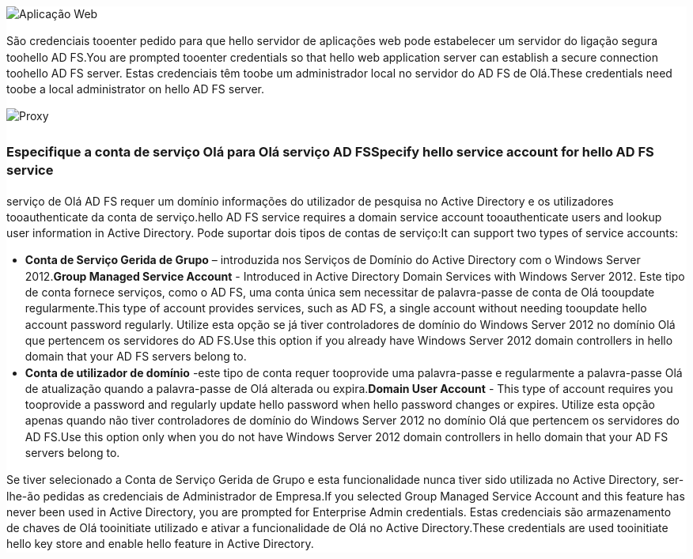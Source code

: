 ![Aplicação Web](./media/active-directory-aadconnect-get-started-custom/adfs3.png)

<span data-ttu-id="aced1-399">São credenciais tooenter pedido para que hello servidor de aplicações web pode estabelecer um servidor do ligação segura toohello AD FS.</span><span class="sxs-lookup"><span data-stu-id="aced1-399">You are prompted tooenter credentials so that hello web application server can establish a secure connection toohello AD FS server.</span></span> <span data-ttu-id="aced1-400">Estas credenciais têm toobe um administrador local no servidor do AD FS de Olá.</span><span class="sxs-lookup"><span data-stu-id="aced1-400">These credentials need toobe a local administrator on hello AD FS server.</span></span>

![Proxy](./media/active-directory-aadconnect-get-started-custom/adfs4.png)

### <a name="specify-hello-service-account-for-hello-ad-fs-service"></a><span data-ttu-id="aced1-402">Especifique a conta de serviço Olá para Olá serviço AD FS</span><span class="sxs-lookup"><span data-stu-id="aced1-402">Specify hello service account for hello AD FS service</span></span>
<span data-ttu-id="aced1-403">serviço de Olá AD FS requer um domínio informações do utilizador de pesquisa no Active Directory e os utilizadores tooauthenticate da conta de serviço.</span><span class="sxs-lookup"><span data-stu-id="aced1-403">hello AD FS service requires a domain service account tooauthenticate users and lookup user information in Active Directory.</span></span> <span data-ttu-id="aced1-404">Pode suportar dois tipos de contas de serviço:</span><span class="sxs-lookup"><span data-stu-id="aced1-404">It can support two types of service accounts:</span></span>

* <span data-ttu-id="aced1-405">**Conta de Serviço Gerida de Grupo** – introduzida nos Serviços de Domínio do Active Directory com o Windows Server 2012.</span><span class="sxs-lookup"><span data-stu-id="aced1-405">**Group Managed Service Account** - Introduced in Active Directory Domain Services with Windows Server 2012.</span></span> <span data-ttu-id="aced1-406">Este tipo de conta fornece serviços, como o AD FS, uma conta única sem necessitar de palavra-passe de conta de Olá tooupdate regularmente.</span><span class="sxs-lookup"><span data-stu-id="aced1-406">This type of account provides services, such as AD FS, a single account without needing tooupdate hello account password regularly.</span></span> <span data-ttu-id="aced1-407">Utilize esta opção se já tiver controladores de domínio do Windows Server 2012 no domínio Olá que pertencem os servidores do AD FS.</span><span class="sxs-lookup"><span data-stu-id="aced1-407">Use this option if you already have Windows Server 2012 domain controllers in hello domain that your AD FS servers belong to.</span></span>
* <span data-ttu-id="aced1-408">**Conta de utilizador de domínio** -este tipo de conta requer tooprovide uma palavra-passe e regularmente a palavra-passe Olá de atualização quando a palavra-passe de Olá alterada ou expira.</span><span class="sxs-lookup"><span data-stu-id="aced1-408">**Domain User Account** - This type of account requires you tooprovide a password and regularly update hello password when hello password changes or expires.</span></span> <span data-ttu-id="aced1-409">Utilize esta opção apenas quando não tiver controladores de domínio do Windows Server 2012 no domínio Olá que pertencem os servidores do AD FS.</span><span class="sxs-lookup"><span data-stu-id="aced1-409">Use this option only when you do not have Windows Server 2012 domain controllers in hello domain that your AD FS servers belong to.</span></span>

<span data-ttu-id="aced1-410">Se tiver selecionado a Conta de Serviço Gerida de Grupo e esta funcionalidade nunca tiver sido utilizada no Active Directory, ser-lhe-ão pedidas as credenciais de Administrador de Empresa.</span><span class="sxs-lookup"><span data-stu-id="aced1-410">If you selected Group Managed Service Account and this feature has never been used in Active Directory, you are prompted for Enterprise Admin credentials.</span></span> <span data-ttu-id="aced1-411">Estas credenciais são armazenamento de chaves de Olá tooinitiate utilizado e ativar a funcionalidade de Olá no Active Directory.</span><span class="sxs-lookup"><span data-stu-id="aced1-411">These credentials are used tooinitiate hello key store and enable hello feature in Active Directory.</span></span>
